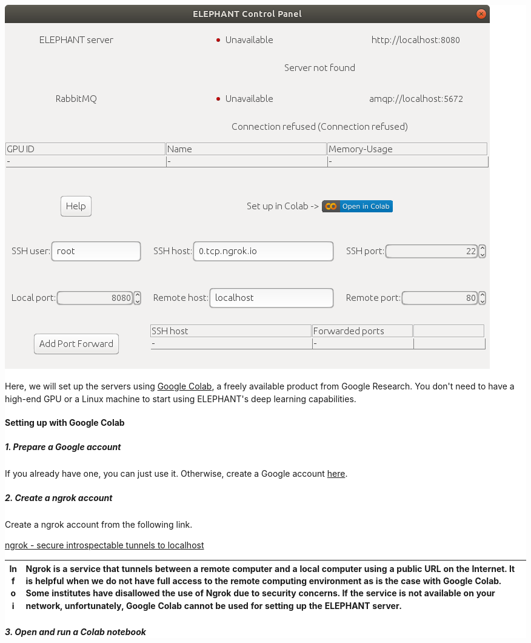 <img src="_media/control-panel-default.png"></img>

Here, we will set up the servers using [Google Colab](https://research.google.com/colaboratory/faq.html), a freely available product from Google Research. You don't need to have a high-end GPU or a Linux machine to start using ELEPHANT's deep learning capabilities.

#### Setting up with Google Colab

##### 1. Prepare a Google account

If you already have one, you can just use it. Otherwise, create a Google account [here](https://accounts.google.com/signup).

##### 2. Create a ngrok account

Create a ngrok account from the following link.

[ngrok - secure introspectable tunnels to localhost](https://dashboard.ngrok.com/signup)

| Info <br> :information_source: | Ngrok is a service that tunnels between a remote computer and a local computer using a public URL on the Internet. It is helpful when we do not have full access to the remote computing environment as is the case with Google Colab. Some institutes have disallowed the use of Ngrok due to security concerns. If the service is not available on your network, unfortunately, Google Colab cannot be used for setting up the ELEPHANT server. |
| :----------------------------: | :------------------------------------------------------------------------------------------------------------------------------------------------------------------------------------------------------------------------------------------------------------------------------------------------------------------------------------------------------------------------------------------------------------------------------------------------ |

##### 3. Open and run a Colab notebook
